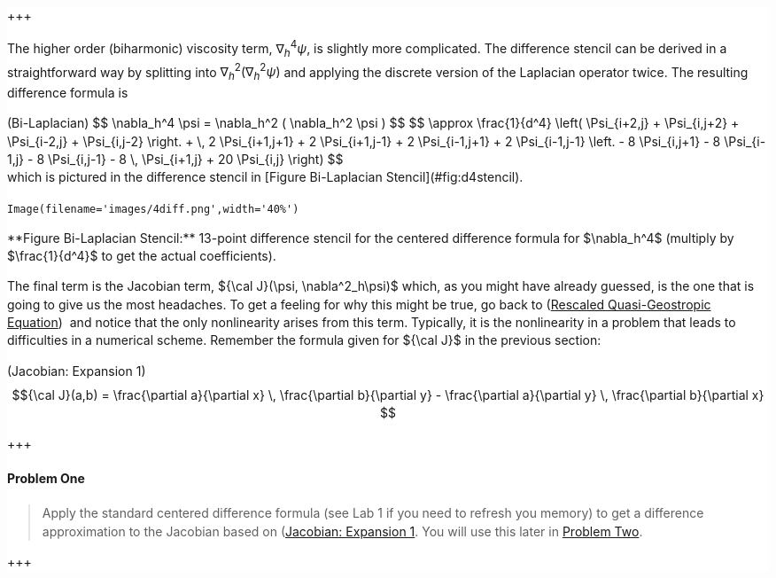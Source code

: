 +++

The higher order (biharmonic) viscosity term, $\nabla_h^4 \psi$, is
slightly more complicated. The difference stencil can be derived in a
straightforward way by splitting into $\nabla_h^2 (\nabla_h^2 \psi)$ and
applying the discrete version of the Laplacian operator twice. The
resulting difference formula is 
<div id='eq:discrete-d4'>
(Bi-Laplacian)
$$ \nabla_h^4 \psi 
   =  \nabla_h^2 ( \nabla_h^2 \psi ) $$ $$
   \approx  \frac{1}{d^4} \left( \Psi_{i+2,j} + \Psi_{i,j+2} +
    \Psi_{i-2,j} + \Psi_{i,j-2} \right. + \, 2 \Psi_{i+1,j+1} + 2 \Psi_{i+1,j-1} + 2 \Psi_{i-1,j+1} +
    2 \Psi_{i-1,j-1}
   \left. - 8 \Psi_{i,j+1} - 8 \Psi_{i-1,j} - 8 \Psi_{i,j-1} - 8 \, \Psi_{i+1,j} + 20 \Psi_{i,j} \right)
  $$ </div> which is pictured in the
difference stencil in [Figure Bi-Laplacian Stencil](#fig:d4stencil).

```{code-cell} ipython3
Image(filename='images/4diff.png',width='40%') 
```

<div id='fig:d4stencil'>
**Figure Bi-Laplacian Stencil:**
13-point difference stencil for the centered difference formula for
$\nabla_h^4$ (multiply by $\frac{1}{d^4}$ to get the actual
coefficients).</div>

The final term is the Jacobian term, ${\cal J}(\psi,
\nabla^2_h\psi)$ which, as you might have already guessed, is the one
that is going to give us the most headaches. To get a feeling for why
this might be true, go back to ([Rescaled Quasi-Geostropic Equation](#eq:qg-rescaled))  and notice that the only
nonlinearity arises from this term. Typically, it is the nonlinearity in
a problem that leads to difficulties in a numerical scheme. Remember the
formula given for ${\cal J}$ in the previous section:

<a name='eq:jacob1'></a>
(Jacobian: Expansion 1)
$${\cal J}(a,b) = \frac{\partial a}{\partial x} \, \frac{\partial b}{\partial y} - 
  \frac{\partial a}{\partial y} \, \frac{\partial b}{\partial x}
  $$

+++

#### Problem One
> Apply the standard centered difference formula
(see Lab 1 if you need to refresh you memory) to get a difference
approximation to the Jacobian based on ([Jacobian: Expansion 1](#eq:jacob1). You will use this later in
[Problem Two](#Problem-Two).

+++

